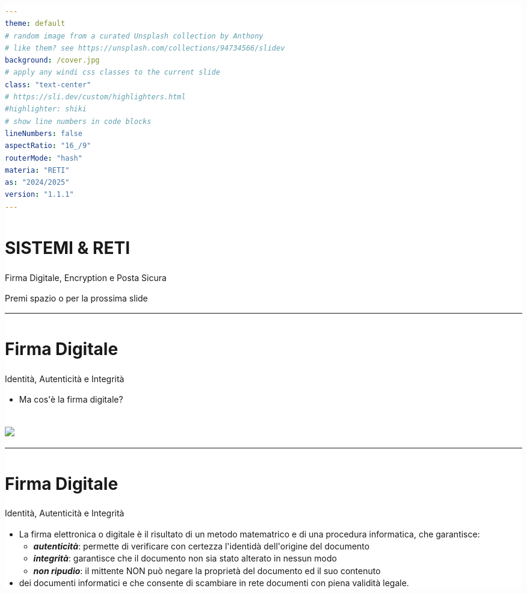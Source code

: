 ```yaml
---
theme: default
# random image from a curated Unsplash collection by Anthony
# like them? see https://unsplash.com/collections/94734566/slidev
background: /cover.jpg
# apply any windi css classes to the current slide
class: "text-center"
# https://sli.dev/custom/highlighters.html
#highlighter: shiki
# show line numbers in code blocks
lineNumbers: false
aspectRatio: "16_/9"
routerMode: "hash"
materia: "RETI"
as: "2024/2025"
version: "1.1.1"
---  
```



# SISTEMI & RETI

Firma Digitale, Encryption e Posta Sicura

<div class="pt-12">
  <span class="px-2 py-1">
    Premi spazio o <carbon:arrow-right class="inline"/> per la prossima slide
  </span>
</div>


--- 

# Firma Digitale

Identità, Autenticità e Integrità

- Ma cos'è la firma digitale?

<br>

<img src="/media/gpg_00.webp" style="width:500px;margin:auto;"/>


--- 

# Firma Digitale

Identità, Autenticità e Integrità

- La firma elettronica o digitale è il risultato di un metodo matematrico e di una procedura informatica, che garantisce:
  -  ***autenticità***: permette di verificare con certezza l'identidà dell'origine del documento
  -  ***integrità***: garantisce che il documento non sia stato alterato in nessun modo
  -  ***non ripudio***: il mittente NON può negare la proprietà del documento ed il suo contenuto
- dei documenti informatici e che consente di scambiare in rete documenti con piena validità legale.

